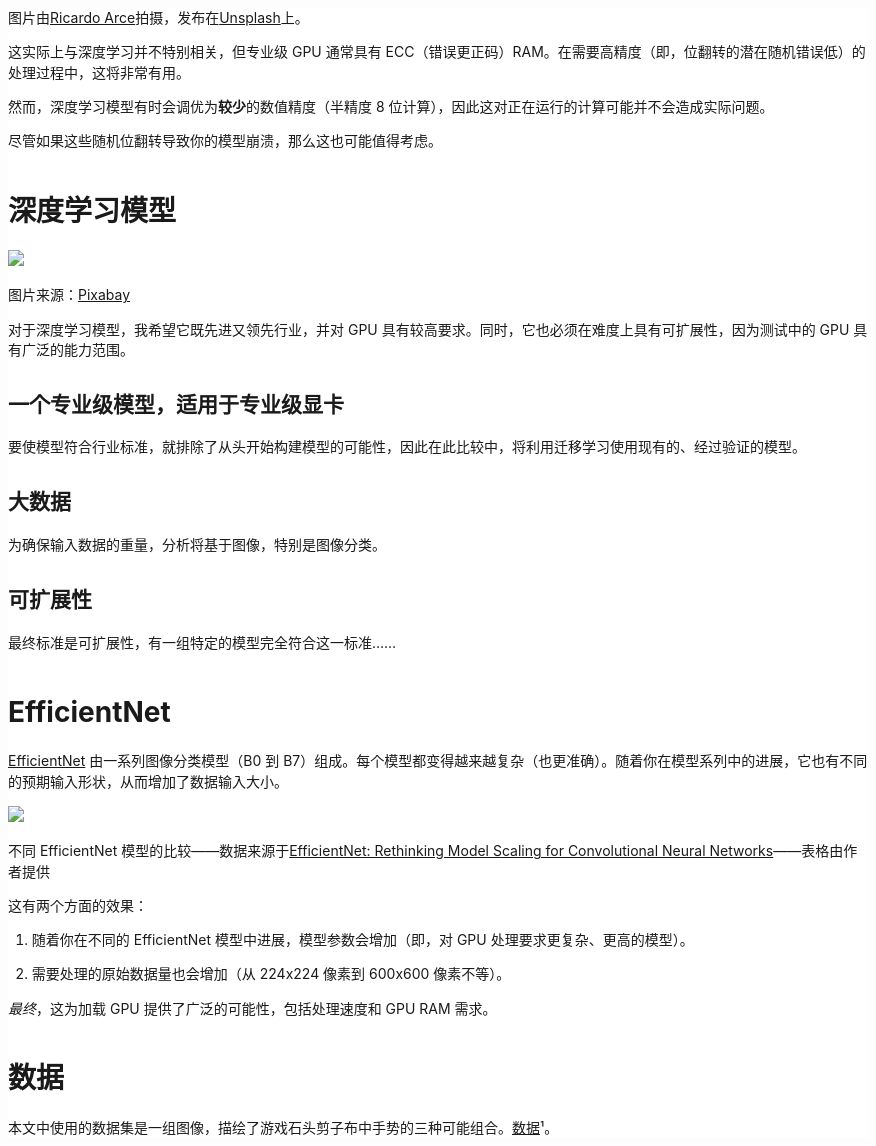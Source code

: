 图片由[Ricardo Arce](https://unsplash.com/@jrarce?utm_source=unsplash&utm_medium=referral&utm_content=creditCopyText)拍摄，发布在[Unsplash](https://unsplash.com/photos/cY_TCKr5bek?utm_source=unsplash&utm_medium=referral&utm_content=creditCopyText)上。

这实际上与深度学习并不特别相关，但专业级 GPU 通常具有 ECC（错误更正码）RAM。在需要高精度（即，位翻转的潜在随机错误低）的处理过程中，这将非常有用。

然而，深度学习模型有时会调优为**较少**的数值精度（半精度 8 位计算），因此这对正在运行的计算可能并不会造成实际问题。

尽管如果这些随机位翻转导致你的模型崩溃，那么这也可能值得考虑。

# 深度学习模型

![](../Images/9cb88fa46938284cad845cb26ae8024c.png)

图片来源：[Pixabay](https://www.pexels.com/photo/adult-blur-books-close-up-261909/)

对于深度学习模型，我希望它既先进又领先行业，并对 GPU 具有较高要求。同时，它也必须在难度上具有可扩展性，因为测试中的 GPU 具有广泛的能力范围。

## 一个专业级模型，适用于专业级显卡

要使模型符合行业标准，就排除了从头开始构建模型的可能性，因此在此比较中，将利用迁移学习使用现有的、经过验证的模型。

## 大数据

为确保输入数据的重量，分析将基于图像，特别是图像分类。

## 可扩展性

最终标准是可扩展性，有一组特定的模型完全符合这一标准……

# EfficientNet

[EfficientNet](https://keras.io/api/applications/efficientnet/) 由一系列图像分类模型（B0 到 B7）组成。每个模型都变得越来越复杂（也更准确）。随着你在模型系列中的进展，它也有不同的预期输入形状，从而增加了数据输入大小。

![](../Images/c161d9c0ab0fcf926c4bbb9aa17306c1.png)

不同 EfficientNet 模型的比较——数据来源于[EfficientNet: Rethinking Model Scaling for Convolutional Neural Networks](https://arxiv.org/pdf/1905.11946.pdf)——表格由作者提供

这有两个方面的效果：

1.  随着你在不同的 EfficientNet 模型中进展，模型参数会增加（即，对 GPU 处理要求更复杂、更高的模型）。

1.  需要处理的原始数据量也会增加（从 224x224 像素到 600x600 像素不等）。

*最终*，这为加载 GPU 提供了广泛的可能性，包括处理速度和 GPU RAM 需求。

# 数据

本文中使用的数据集是一组图像，描绘了游戏石头剪子布中手势的三种可能组合。[数据](https://www.kaggle.com/datasets/drgfreeman/rockpaperscissors)¹。

